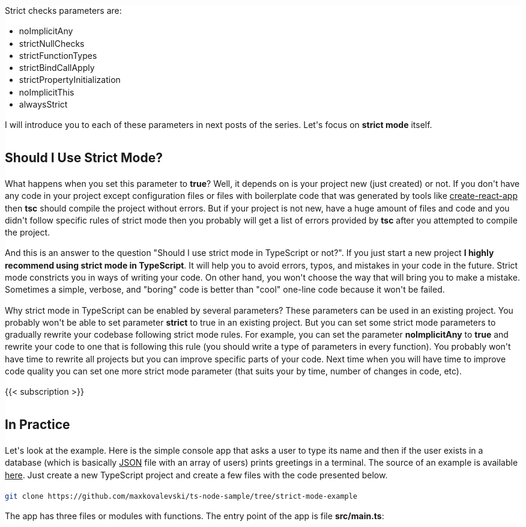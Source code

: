 Strict checks parameters are:

* noImplicitAny
* strictNullChecks
* strictFunctionTypes
* strictBindCallApply
* strictPropertyInitialization
* noImplicitThis
* alwaysStrict

I will introduce you to each of these parameters in next posts of the series. Let's focus on **strict mode** itself.

## Should I Use Strict Mode?

What happens when you set this parameter to **true**? Well, it depends on is your project new (just created) or not. If you don't have any code in your project except configuration files or files with boilerplate code that was generated by tools like [create-react-app](create-react-app.md) then **tsc** should compile the project without errors. But if your project is not new, have a huge amount of files and code and you didn't follow specific rules of strict mode then you probably will get a list of errors provided by **tsc** after you attempted to compile the project.

And this is an answer to the question "Should I use strict mode in TypeScript or not?". If you just start a new project **I highly recommend using strict mode in TypeScript**. It will help you to avoid errors, typos, and mistakes in your code in the future. Strict mode constricts you in ways of writing your code. On other hand, you won't choose the way that will bring you to make a mistake. Sometimes a simple, verbose, and "boring" code is better than "cool" one-line code because it won't be failed.

Why strict mode in TypeScript can be enabled by several parameters? These parameters can be used in an existing project. You probably won't be able to set parameter **strict** to true in an existing project. But you can set some strict mode parameters to gradually rewrite your codebase following strict mode rules. For example, you can set the parameter **noImplicitAny** to **true** and rewrite your code to one that is following this rule (you should write a type of parameters in every function). You probably won't have time to rewrite all projects but you can improve specific parts of your code. Next time when you will have time to improve code quality you can set one more strict mode parameter (that suits your by time, number of changes in code, etc).

{{< subscription >}}

## In Practice

Let's look at the example. Here is the simple console app that asks a user to type its name and then if the user exists in a database (which is basically [JSON](JSON.md) file with an array of users) prints greetings in a terminal. The source of an example is available [here](https://github.com/maxkovalevski/ts-node-sample/tree/strict-mode-example). Just create a new TypeScript project and create a few files with the code presented below.

````bash
git clone https://github.com/maxkovalevski/ts-node-sample/tree/strict-mode-example
````

The app has three files or modules with functions. The entry point of the app is file **src/main.ts**:
